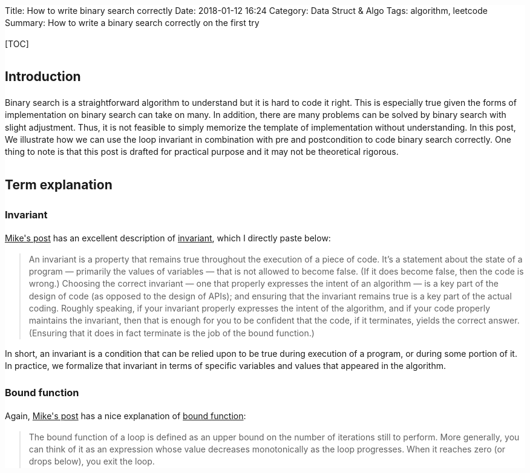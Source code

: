 Title: How to write binary search correctly
Date: 2018-01-12 16:24
Category: Data Struct & Algo
Tags: algorithm, leetcode
Summary: How to write a binary search correctly on the first try

[TOC]

## Introduction

Binary search is a straightforward algorithm to understand but it is hard to code it right.
This is especially true given the forms of implementation on binary search can take on many.
In addition, there are many problems can be solved by binary search with slight adjustment.
Thus, it is not feasible to simply memorize the template of implementation without understanding.
In this post, We illustrate how we can use the loop invariant in combination with pre and
postcondition to code binary search correctly. One thing to note is that this post is drafted for 
practical purpose and it may not be theoretical rigorous.

## Term explanation

### Invariant

[Mike's post](https://reprog.wordpress.com/2010/04/25/writing-correct-code-part-1-invariants-binary-search-part-4a/) 
has an excellent description of [invariant](https://en.wikipedia.org/wiki/Invariant_(computer_science)), which I 
directly paste below:

> An invariant is a property that remains true throughout the execution of a piece of code.  It’s a statement about the state of a program — primarily the values of variables — that is not allowed to become false.  (If it does become false, then the code is wrong.)  Choosing the correct invariant — one that properly expresses the intent of an algorithm — is a key part of the design of code (as opposed to the design of APIs); and ensuring that the invariant remains true is a key part of the actual coding.  Roughly speaking, if your invariant properly expresses the intent of the algorithm, and if your code properly maintains the invariant, then that is enough for you to be confident that the code, if it terminates, yields the correct answer.  (Ensuring that it does in fact terminate is the job of the bound function.)

In short, an invariant is a condition that can be relied upon to be true during execution of a program, or during some portion of it. 
In practice, we formalize that invariant in terms of specific variables and values that appeared in the algorithm.

### Bound function

Again, [Mike's post](https://reprog.wordpress.com/2010/04/27/writing-correct-code-part-2-bound-functions-binary-search-part-4b/) has a nice
explanation of [bound function](https://en.wikipedia.org/wiki/Loop_variant):

> The bound function of a loop is defined as an upper bound on the number of iterations still to perform.  More generally, you can think of it as an expression whose value decreases monotonically as the loop progresses.  When it reaches zero (or drops below), you exit the loop.


[^1]: The rigorous analysis on this binary search implementation can be found from [Frank's lecture notes on binary search](https://www.cs.cmu.edu/~rjsimmon/15122-s13/06-binsearch.pdf). He encodes [contract](https://www.cs.cmu.edu/~rjsimmon/15122-s13/02-contracts.pdf) 
[^2]: Topcoder article offers an equivalent thought of thinking about invariant: predicate inquiry. For example, our last example invariant can be translated
[^3]: The explanation can be found on [Rosettacode page](https://rosettacode.org/wiki/Binary_search) and 
[^4]: [A comment on Mike's post](https://reprog.wordpress.com/2010/04/21/binary-search-redux-part-1/#comment-2178) sheds some insights.